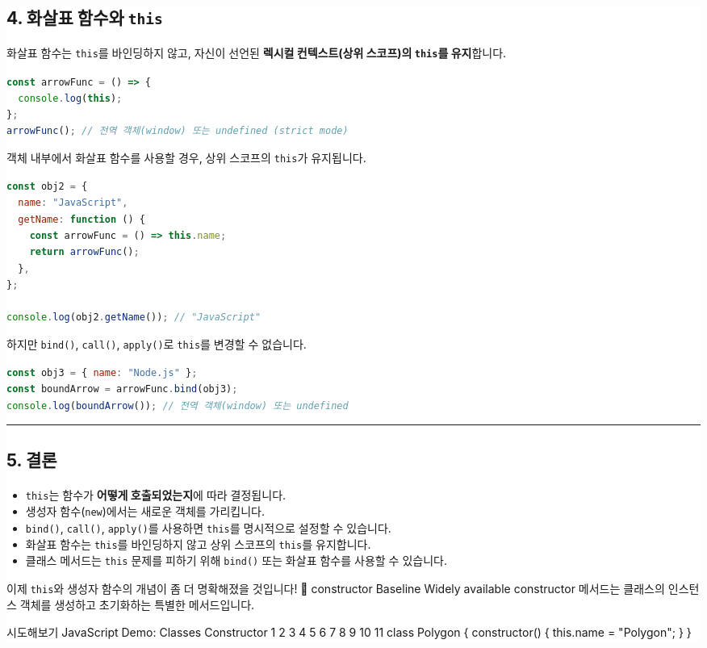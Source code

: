 
## 4. 화살표 함수와 `this`

화살표 함수는 `this`를 바인딩하지 않고, 자신이 선언된 **렉시컬 컨텍스트(상위 스코프)의 `this`를 유지**합니다.

```js
const arrowFunc = () => {
  console.log(this);
};
arrowFunc(); // 전역 객체(window) 또는 undefined (strict mode)
```

객체 내부에서 화살표 함수를 사용할 경우, 상위 스코프의 `this`가 유지됩니다.

```js
const obj2 = {
  name: "JavaScript",
  getName: function () {
    const arrowFunc = () => this.name;
    return arrowFunc();
  },
};

console.log(obj2.getName()); // "JavaScript"
```

하지만 `bind()`, `call()`, `apply()`로 `this`를 변경할 수 없습니다.

```js
const obj3 = { name: "Node.js" };
const boundArrow = arrowFunc.bind(obj3);
console.log(boundArrow()); // 전역 객체(window) 또는 undefined
```

---

## 5. 결론

- `this`는 함수가 **어떻게 호출되었는지**에 따라 결정됩니다.
- 생성자 함수(`new`)에서는 새로운 객체를 가리킵니다.
- `bind()`, `call()`, `apply()`를 사용하면 `this`를 명시적으로 설정할 수 있습니다.
- 화살표 함수는 `this`를 바인딩하지 않고 상위 스코프의 `this`를 유지합니다.
- 클래스 메서드는 `this` 문제를 피하기 위해 `bind()` 또는 화살표 함수를 사용할 수 있습니다.

이제 `this`와 생성자 함수의 개념이 좀 더 명확해졌을 것입니다! 🚀
constructor
Baseline Widely available
constructor 메서드는 클래스의 인스턴스 객체를 생성하고 초기화하는 특별한 메서드입니다.

시도해보기
JavaScript Demo: Classes Constructor
1
2
3
4
5
6
7
8
9
10
11
class Polygon {
constructor() {
this.name = "Polygon";
}
}
